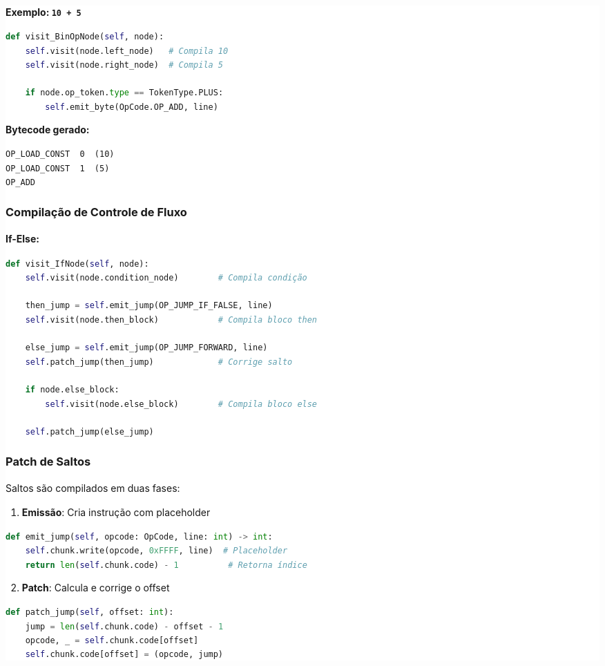 **Exemplo: `10 + 5`**

```python
def visit_BinOpNode(self, node):
    self.visit(node.left_node)   # Compila 10
    self.visit(node.right_node)  # Compila 5
    
    if node.op_token.type == TokenType.PLUS:
        self.emit_byte(OpCode.OP_ADD, line)
```

**Bytecode gerado:**
```
OP_LOAD_CONST  0  (10)
OP_LOAD_CONST  1  (5)
OP_ADD
```

### Compilação de Controle de Fluxo

**If-Else:**
```python
def visit_IfNode(self, node):
    self.visit(node.condition_node)        # Compila condição
    
    then_jump = self.emit_jump(OP_JUMP_IF_FALSE, line)
    self.visit(node.then_block)            # Compila bloco then
    
    else_jump = self.emit_jump(OP_JUMP_FORWARD, line)
    self.patch_jump(then_jump)             # Corrige salto
    
    if node.else_block:
        self.visit(node.else_block)        # Compila bloco else
    
    self.patch_jump(else_jump)
```

### Patch de Saltos

Saltos são compilados em duas fases:

1. **Emissão**: Cria instrução com placeholder
```python
def emit_jump(self, opcode: OpCode, line: int) -> int:
    self.chunk.write(opcode, 0xFFFF, line)  # Placeholder
    return len(self.chunk.code) - 1          # Retorna índice
```

2. **Patch**: Calcula e corrige o offset
```python
def patch_jump(self, offset: int):
    jump = len(self.chunk.code) - offset - 1
    opcode, _ = self.chunk.code[offset]
    self.chunk.code[offset] = (opcode, jump)
```
